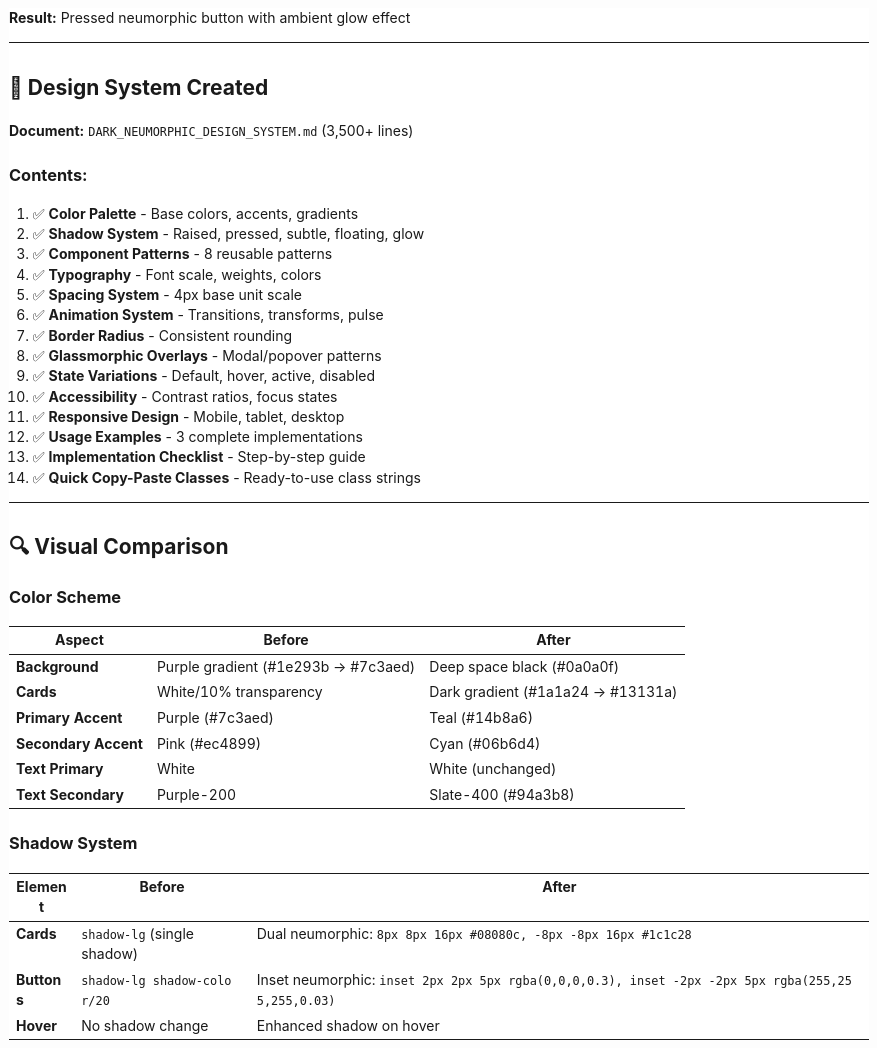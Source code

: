 **Result:** Pressed neumorphic button with ambient glow effect

---

## 🎨 Design System Created

**Document:** `DARK_NEUMORPHIC_DESIGN_SYSTEM.md` (3,500+ lines)

### Contents:

1. ✅ **Color Palette** - Base colors, accents, gradients
2. ✅ **Shadow System** - Raised, pressed, subtle, floating, glow
3. ✅ **Component Patterns** - 8 reusable patterns
4. ✅ **Typography** - Font scale, weights, colors
5. ✅ **Spacing System** - 4px base unit scale
6. ✅ **Animation System** - Transitions, transforms, pulse
7. ✅ **Border Radius** - Consistent rounding
8. ✅ **Glassmorphic Overlays** - Modal/popover patterns
9. ✅ **State Variations** - Default, hover, active, disabled
10. ✅ **Accessibility** - Contrast ratios, focus states
11. ✅ **Responsive Design** - Mobile, tablet, desktop
12. ✅ **Usage Examples** - 3 complete implementations
13. ✅ **Implementation Checklist** - Step-by-step guide
14. ✅ **Quick Copy-Paste Classes** - Ready-to-use class strings

---

## 🔍 Visual Comparison

### Color Scheme

| Aspect | Before | After |
|--------|--------|-------|
| **Background** | Purple gradient (#1e293b → #7c3aed) | Deep space black (#0a0a0f) |
| **Cards** | White/10% transparency | Dark gradient (#1a1a24 → #13131a) |
| **Primary Accent** | Purple (#7c3aed) | Teal (#14b8a6) |
| **Secondary Accent** | Pink (#ec4899) | Cyan (#06b6d4) |
| **Text Primary** | White | White (unchanged) |
| **Text Secondary** | Purple-200 | Slate-400 (#94a3b8) |

### Shadow System

| Element | Before | After |
|---------|--------|-------|
| **Cards** | `shadow-lg` (single shadow) | Dual neumorphic: `8px 8px 16px #08080c, -8px -8px 16px #1c1c28` |
| **Buttons** | `shadow-lg shadow-color/20` | Inset neumorphic: `inset 2px 2px 5px rgba(0,0,0,0.3), inset -2px -2px 5px rgba(255,255,255,0.03)` |
| **Hover** | No shadow change | Enhanced shadow on hover |
